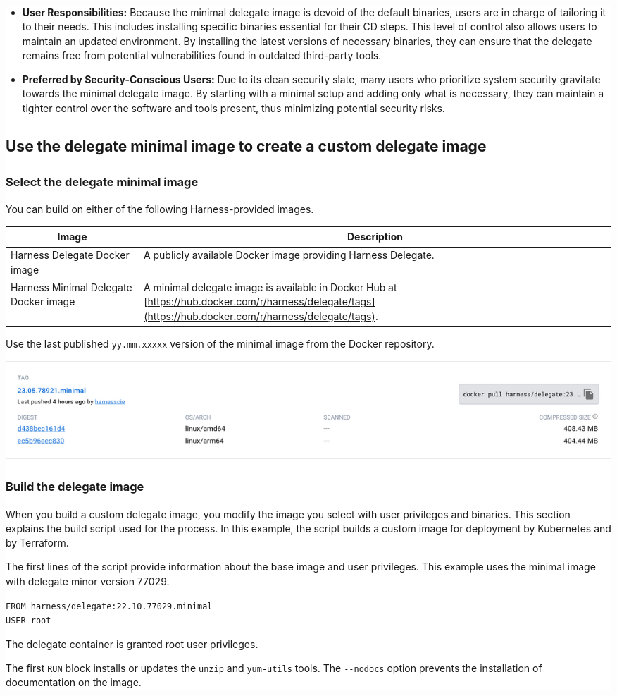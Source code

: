 - **User Responsibilities:** Because the minimal delegate image is devoid of the default binaries, users are in charge of tailoring it to their needs. This includes installing specific binaries essential for their CD steps. This level of control also allows users to maintain an updated environment. By installing the latest versions of necessary binaries, they can ensure that the delegate remains free from potential vulnerabilities found in outdated third-party tools.

- **Preferred by Security-Conscious Users:** Due to its clean security slate, many users who prioritize system security gravitate towards the minimal delegate image. By starting with a minimal setup and adding only what is necessary, they can maintain a tighter control over the software and tools present, thus minimizing potential security risks.

## Use the delegate minimal image to create a custom delegate image

### Select the delegate minimal image

You can build on either of the following Harness-provided images.

| **Image** | **Description** |
| --- | --- |
| Harness Delegate Docker image | A publicly available Docker image providing Harness Delegate. |
| Harness Minimal Delegate Docker image | A minimal delegate image is available in Docker Hub at [https://hub.docker.com/r/harness/delegate/tags](https://hub.docker.com/r/harness/delegate/tags). |

Use the last published `yy.mm.xxxxx` version of the minimal image from the Docker repository.

![](./static/build-custom-delegate-images-with-third-party-tools-07.png)

### Build the delegate image

When you build a custom delegate image, you modify the image you select with user privileges and binaries. This section explains the build script used for the process. In this example, the script builds a custom image for deployment by Kubernetes and by Terraform.

The first lines of the script provide information about the base image and user privileges. This example uses the minimal image with delegate minor version 77029.

```
FROM harness/delegate:22.10.77029.minimal  
USER root
```

The delegate container is granted root user privileges.

The first `RUN` block installs or updates the `unzip` and `yum-utils` tools. The `--nodocs` option prevents the installation of documentation on the image.
